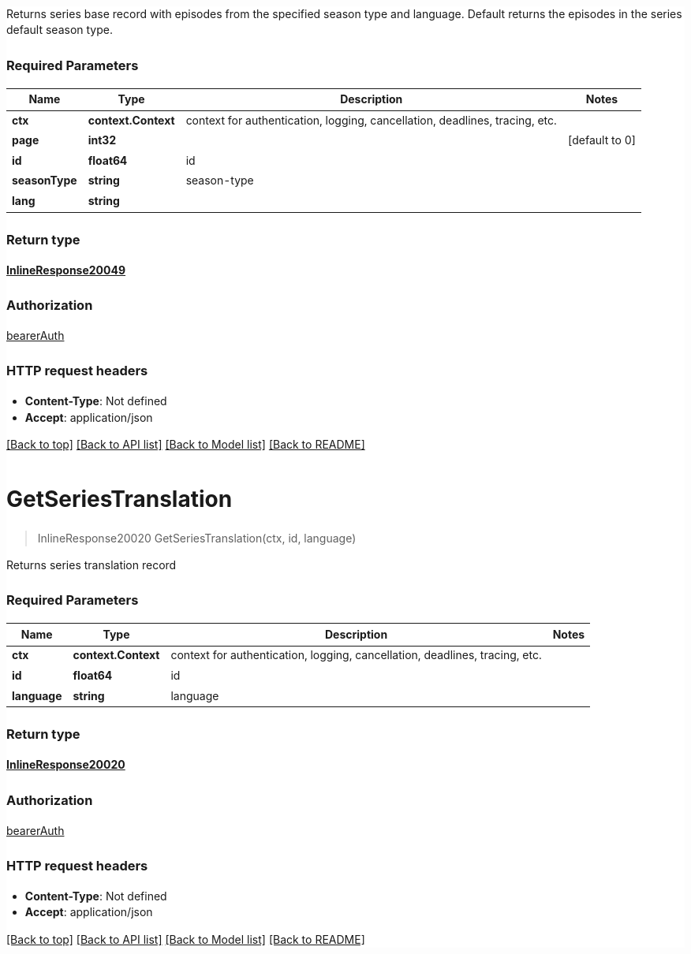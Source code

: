 Returns series base record with episodes from the specified season type and language. Default returns the episodes in the series default season type.

### Required Parameters

Name | Type | Description  | Notes
------------- | ------------- | ------------- | -------------
 **ctx** | **context.Context** | context for authentication, logging, cancellation, deadlines, tracing, etc.
  **page** | **int32**|  | [default to 0]
  **id** | **float64**| id | 
  **seasonType** | **string**| season-type | 
  **lang** | **string**|  | 

### Return type

[**InlineResponse20049**](inline_response_200_49.md)

### Authorization

[bearerAuth](../README.md#bearerAuth)

### HTTP request headers

 - **Content-Type**: Not defined
 - **Accept**: application/json

[[Back to top]](#) [[Back to API list]](../README.md#documentation-for-api-endpoints) [[Back to Model list]](../README.md#documentation-for-models) [[Back to README]](../README.md)

# **GetSeriesTranslation**
> InlineResponse20020 GetSeriesTranslation(ctx, id, language)


Returns series translation record

### Required Parameters

Name | Type | Description  | Notes
------------- | ------------- | ------------- | -------------
 **ctx** | **context.Context** | context for authentication, logging, cancellation, deadlines, tracing, etc.
  **id** | **float64**| id | 
  **language** | **string**| language | 

### Return type

[**InlineResponse20020**](inline_response_200_20.md)

### Authorization

[bearerAuth](../README.md#bearerAuth)

### HTTP request headers

 - **Content-Type**: Not defined
 - **Accept**: application/json

[[Back to top]](#) [[Back to API list]](../README.md#documentation-for-api-endpoints) [[Back to Model list]](../README.md#documentation-for-models) [[Back to README]](../README.md)


